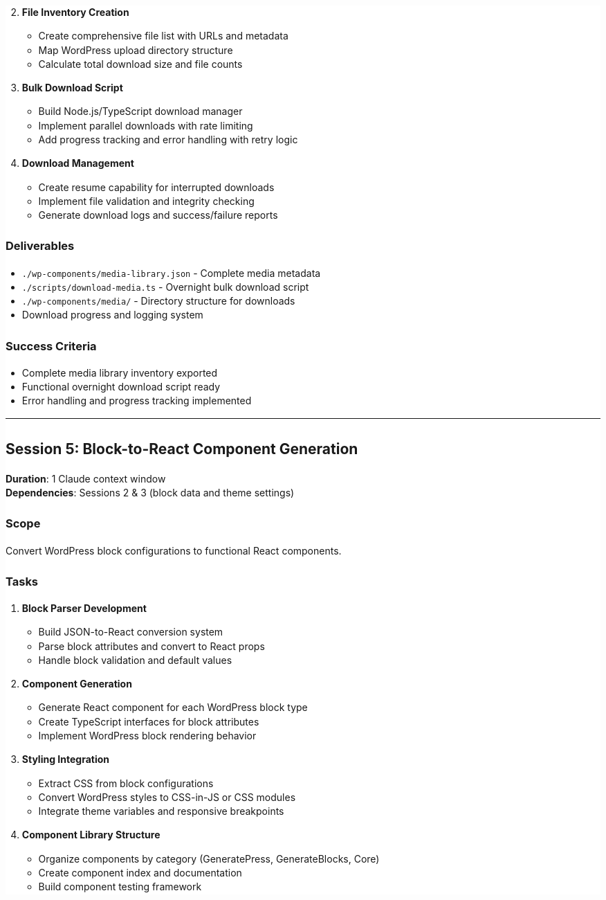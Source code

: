 2. **File Inventory Creation**
   - Create comprehensive file list with URLs and metadata
   - Map WordPress upload directory structure
   - Calculate total download size and file counts

3. **Bulk Download Script**
   - Build Node.js/TypeScript download manager
   - Implement parallel downloads with rate limiting
   - Add progress tracking and error handling with retry logic

4. **Download Management**
   - Create resume capability for interrupted downloads
   - Implement file validation and integrity checking
   - Generate download logs and success/failure reports

### Deliverables
- `./wp-components/media-library.json` - Complete media metadata
- `./scripts/download-media.ts` - Overnight bulk download script
- `./wp-components/media/` - Directory structure for downloads
- Download progress and logging system

### Success Criteria
- Complete media library inventory exported
- Functional overnight download script ready
- Error handling and progress tracking implemented

---

## Session 5: Block-to-React Component Generation
**Duration**: 1 Claude context window  
**Dependencies**: Sessions 2 & 3 (block data and theme settings)

### Scope
Convert WordPress block configurations to functional React components.

### Tasks
1. **Block Parser Development**
   - Build JSON-to-React conversion system
   - Parse block attributes and convert to React props
   - Handle block validation and default values

2. **Component Generation**
   - Generate React component for each WordPress block type
   - Create TypeScript interfaces for block attributes
   - Implement WordPress block rendering behavior

3. **Styling Integration**
   - Extract CSS from block configurations
   - Convert WordPress styles to CSS-in-JS or CSS modules
   - Integrate theme variables and responsive breakpoints

4. **Component Library Structure**
   - Organize components by category (GeneratePress, GenerateBlocks, Core)
   - Create component index and documentation
   - Build component testing framework
